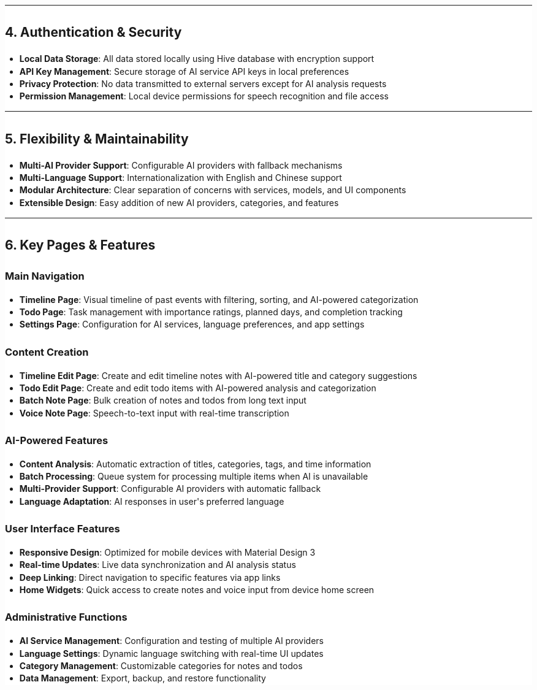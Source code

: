 ------

## 4. Authentication & Security

- **Local Data Storage**: All data stored locally using Hive database with encryption support
- **API Key Management**: Secure storage of AI service API keys in local preferences
- **Privacy Protection**: No data transmitted to external servers except for AI analysis requests
- **Permission Management**: Local device permissions for speech recognition and file access

------

## 5. Flexibility & Maintainability

- **Multi-AI Provider Support**: Configurable AI providers with fallback mechanisms
- **Multi-Language Support**: Internationalization with English and Chinese support
- **Modular Architecture**: Clear separation of concerns with services, models, and UI components
- **Extensible Design**: Easy addition of new AI providers, categories, and features

------

## 6. Key Pages & Features

### Main Navigation
* **Timeline Page**: Visual timeline of past events with filtering, sorting, and AI-powered categorization
* **Todo Page**: Task management with importance ratings, planned days, and completion tracking
* **Settings Page**: Configuration for AI services, language preferences, and app settings

### Content Creation
* **Timeline Edit Page**: Create and edit timeline notes with AI-powered title and category suggestions
* **Todo Edit Page**: Create and edit todo items with AI-powered analysis and categorization
* **Batch Note Page**: Bulk creation of notes and todos from long text input
* **Voice Note Page**: Speech-to-text input with real-time transcription

### AI-Powered Features
* **Content Analysis**: Automatic extraction of titles, categories, tags, and time information
* **Batch Processing**: Queue system for processing multiple items when AI is unavailable
* **Multi-Provider Support**: Configurable AI providers with automatic fallback
* **Language Adaptation**: AI responses in user's preferred language

### User Interface Features
* **Responsive Design**: Optimized for mobile devices with Material Design 3
* **Real-time Updates**: Live data synchronization and AI analysis status
* **Deep Linking**: Direct navigation to specific features via app links
* **Home Widgets**: Quick access to create notes and voice input from device home screen

### Administrative Functions
* **AI Service Management**: Configuration and testing of multiple AI providers
* **Language Settings**: Dynamic language switching with real-time UI updates
* **Category Management**: Customizable categories for notes and todos
* **Data Management**: Export, backup, and restore functionality
